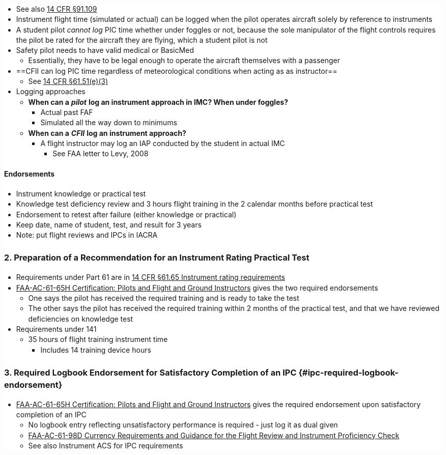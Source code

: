   * See also [14 CFR &sect;91.109](https://www.ecfr.gov/current/title-14/chapter-I/subchapter-F/part-91/subpart-B/subject-group-ECFRe4c59b5f5506932/section-91.109)
* Instrument flight time (simulated or actual) can be logged when the pilot operates aircraft solely by reference to instruments
* A student pilot *cannot log* PIC time whether under foggles or not, because the sole manipulator of the flight controls requires the pilot be rated for the aircraft they are flying, which a student pilot is not
* Safety pilot needs to have valid medical or BasicMed
  * Essentially, they have to be legal enough to operate the aircraft themselves with a passenger
* ==CFII can log PIC time regardless of meteorological conditions when acting as as instructor==
  * See [14 CFR &sect;61.51(e)(3)](https://www.ecfr.gov/current/title-14/chapter-I/subchapter-D/part-61/subpart-A/section-61.51#p-61.51(e)(3))
* Logging approaches
  * **When can a** ***pilot*** **log an instrument approach in IMC? When under foggles?**
    * Actual past FAF
    * Simulated all the way down to minimums
  * **When can a** ***CFII*** **log an instrument approach?**
    * A flight instructor may log an IAP conducted by the student in actual IMC
      * See FAA letter to Levy, 2008

#### Endorsements

* Instrument knowledge or practical test
* Knowledge test deficiency review and 3 hours flight training in the 2 calendar months before practical test
* Endorsement to retest after failure (either knowledge or practical)
* Keep date, name of student, test, and result for 3 years
* Note: put flight reviews and IPCs in IACRA

### 2. Preparation of a Recommendation for an Instrument Rating Practical Test

* Requirements under Part 61 are in [14 CFR &sect;61.65 Instrument rating requirements](https://www.ecfr.gov/current/title-14/chapter-I/subchapter-D/part-61/subpart-B/section-61.65)
* [FAA-AC-61-65H Certification: Pilots and Flight and Ground Instructors](https://www.faa.gov/regulations_policies/advisory_circulars/index.cfm/go/document.information/documentID/1034129) gives the two required endorsements
  * One says the pilot has received the required training and is ready to take the test
  * The other says the pilot has received the required training within 2 months of the practical test, and that we have reviewed deficiencies on knowledge test
* Requirements under 141
  * 35 hours of flight training instrument time
    * Includes 14 training device hours

### 3. Required Logbook Endorsement for Satisfactory Completion of an IPC {#ipc-required-logbook-endorsement}

* [FAA-AC-61-65H Certification: Pilots and Flight and Ground Instructors](https://www.faa.gov/regulations_policies/advisory_circulars/index.cfm/go/document.information/documentID/1034129) gives the required endorsement upon satisfactory completion of an IPC
  * No logbook entry reflecting unsatisfactory performance is required - just log it as dual given
  * [FAA-AC-61-98D Currency Requirements and Guidance for the Flight Review and Instrument Proficiency Check](https://www.faa.gov/regulations_policies/advisory_circulars/index.cfm/go/document.information/documentid/1033391)
  * See also Instrument ACS for IPC requirements
